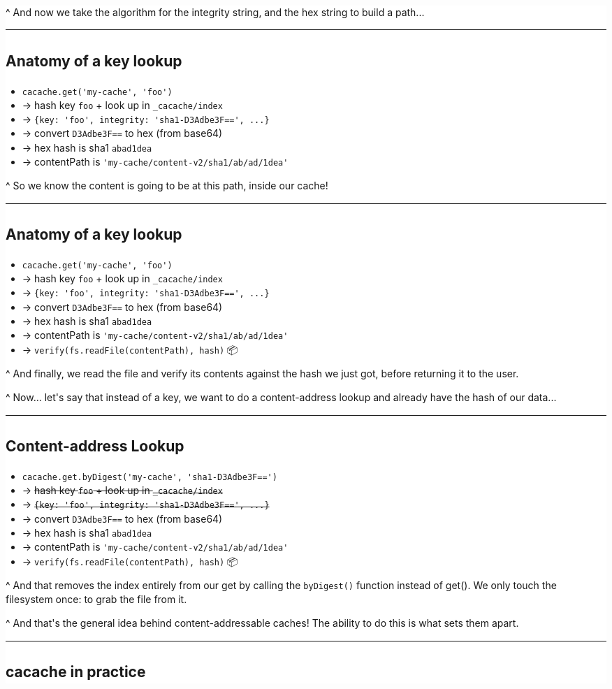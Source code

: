 ^ And now we take the algorithm for the integrity string, and the hex string to build a path...

---

## Anatomy of a key lookup

* `cacache.get('my-cache', 'foo')`
* -> hash key `foo` + look up in `_cacache/index`
* -> `{key: 'foo', integrity: 'sha1-D3Adbe3F==', ...}`
* -> convert `D3Adbe3F==` to hex (from base64)
* -> hex hash is sha1 `abad1dea`
* -> contentPath is `'my-cache/content-v2/sha1/ab/ad/1dea'`

^ So we know the content is going to be at this path, inside our cache!

---

## Anatomy of a key lookup

* `cacache.get('my-cache', 'foo')`
* -> hash key `foo` + look up in `_cacache/index`
* -> `{key: 'foo', integrity: 'sha1-D3Adbe3F==', ...}`
* -> convert `D3Adbe3F==` to hex (from base64)
* -> hex hash is sha1 `abad1dea`
* -> contentPath is `'my-cache/content-v2/sha1/ab/ad/1dea'`
* -> `verify(fs.readFile(contentPath), hash)` 📦

^ And finally, we read the file and verify its contents against the hash we just got, before returning it to the user.

^ Now... let's say that instead of a key, we want to do a content-address lookup and already have the hash of our data...

---

## **Content-address** Lookup

* `cacache.get.byDigest('my-cache', 'sha1-D3Adbe3F==')`
* -> ~~hash key `foo` + look up in `_cacache/index`~~
* -> ~~`{key: 'foo', integrity: 'sha1-D3Adbe3F==', ...}`~~
* -> convert `D3Adbe3F==` to hex (from base64)
* -> hex hash is sha1 `abad1dea`
* -> contentPath is `'my-cache/content-v2/sha1/ab/ad/1dea'`
* -> `verify(fs.readFile(contentPath), hash)` 📦

^ And that removes the index entirely from our get by calling the `byDigest()` function instead of get(). We only touch the filesystem once: to grab the file from it.

^ And that's the general idea behind content-addressable caches! The ability to do this is what sets them apart.

---

## ca**cache** in practice

